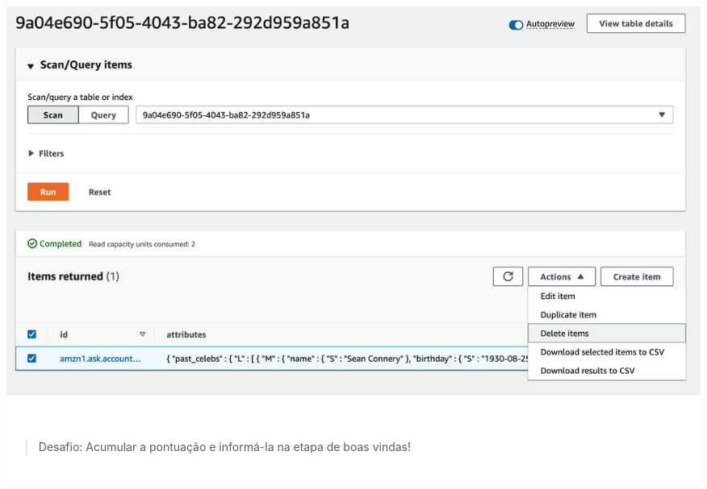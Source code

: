 ![](img/image23.png)

<br>

>Desafio: Acumular a pontuação e informá-la na etapa de boas vindas!
<br>

